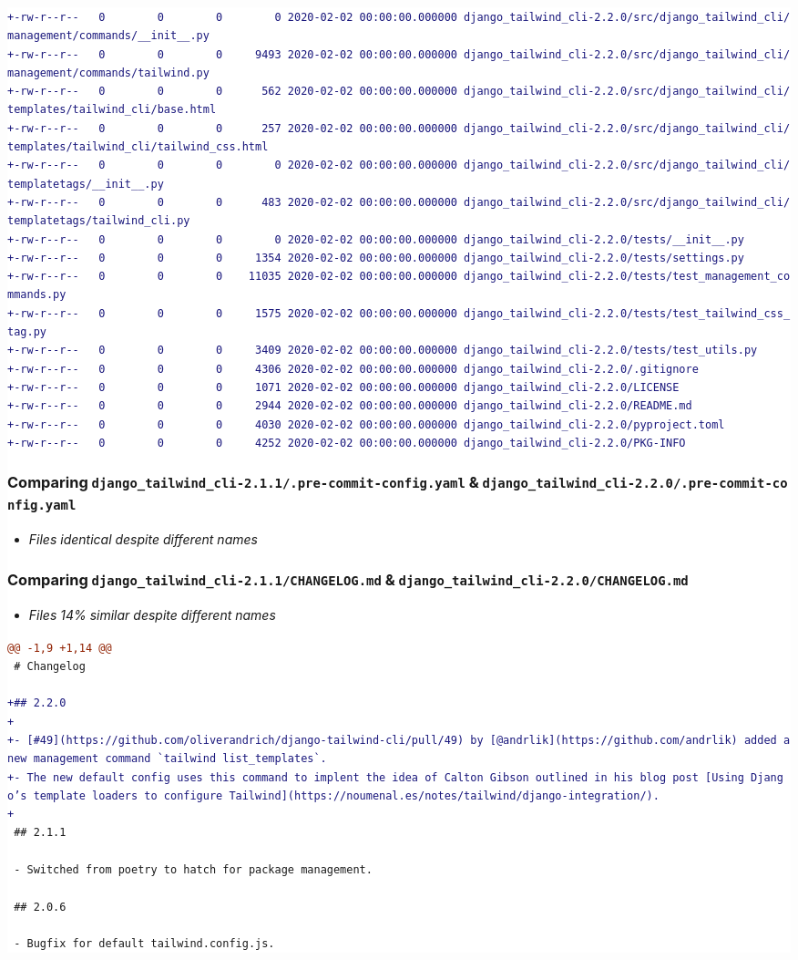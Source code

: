 ```diff
+-rw-r--r--   0        0        0        0 2020-02-02 00:00:00.000000 django_tailwind_cli-2.2.0/src/django_tailwind_cli/management/commands/__init__.py
+-rw-r--r--   0        0        0     9493 2020-02-02 00:00:00.000000 django_tailwind_cli-2.2.0/src/django_tailwind_cli/management/commands/tailwind.py
+-rw-r--r--   0        0        0      562 2020-02-02 00:00:00.000000 django_tailwind_cli-2.2.0/src/django_tailwind_cli/templates/tailwind_cli/base.html
+-rw-r--r--   0        0        0      257 2020-02-02 00:00:00.000000 django_tailwind_cli-2.2.0/src/django_tailwind_cli/templates/tailwind_cli/tailwind_css.html
+-rw-r--r--   0        0        0        0 2020-02-02 00:00:00.000000 django_tailwind_cli-2.2.0/src/django_tailwind_cli/templatetags/__init__.py
+-rw-r--r--   0        0        0      483 2020-02-02 00:00:00.000000 django_tailwind_cli-2.2.0/src/django_tailwind_cli/templatetags/tailwind_cli.py
+-rw-r--r--   0        0        0        0 2020-02-02 00:00:00.000000 django_tailwind_cli-2.2.0/tests/__init__.py
+-rw-r--r--   0        0        0     1354 2020-02-02 00:00:00.000000 django_tailwind_cli-2.2.0/tests/settings.py
+-rw-r--r--   0        0        0    11035 2020-02-02 00:00:00.000000 django_tailwind_cli-2.2.0/tests/test_management_commands.py
+-rw-r--r--   0        0        0     1575 2020-02-02 00:00:00.000000 django_tailwind_cli-2.2.0/tests/test_tailwind_css_tag.py
+-rw-r--r--   0        0        0     3409 2020-02-02 00:00:00.000000 django_tailwind_cli-2.2.0/tests/test_utils.py
+-rw-r--r--   0        0        0     4306 2020-02-02 00:00:00.000000 django_tailwind_cli-2.2.0/.gitignore
+-rw-r--r--   0        0        0     1071 2020-02-02 00:00:00.000000 django_tailwind_cli-2.2.0/LICENSE
+-rw-r--r--   0        0        0     2944 2020-02-02 00:00:00.000000 django_tailwind_cli-2.2.0/README.md
+-rw-r--r--   0        0        0     4030 2020-02-02 00:00:00.000000 django_tailwind_cli-2.2.0/pyproject.toml
+-rw-r--r--   0        0        0     4252 2020-02-02 00:00:00.000000 django_tailwind_cli-2.2.0/PKG-INFO
```

### Comparing `django_tailwind_cli-2.1.1/.pre-commit-config.yaml` & `django_tailwind_cli-2.2.0/.pre-commit-config.yaml`

 * *Files identical despite different names*

### Comparing `django_tailwind_cli-2.1.1/CHANGELOG.md` & `django_tailwind_cli-2.2.0/CHANGELOG.md`

 * *Files 14% similar despite different names*

```diff
@@ -1,9 +1,14 @@
 # Changelog
 
+## 2.2.0
+
+- [#49](https://github.com/oliverandrich/django-tailwind-cli/pull/49) by [@andrlik](https://github.com/andrlik) added a new management command `tailwind list_templates`.
+- The new default config uses this command to implent the idea of Calton Gibson outlined in his blog post [Using Django’s template loaders to configure Tailwind](https://noumenal.es/notes/tailwind/django-integration/).
+
 ## 2.1.1
 
 - Switched from poetry to hatch for package management.
 
 ## 2.0.6
 
 - Bugfix for default tailwind.config.js.
```
